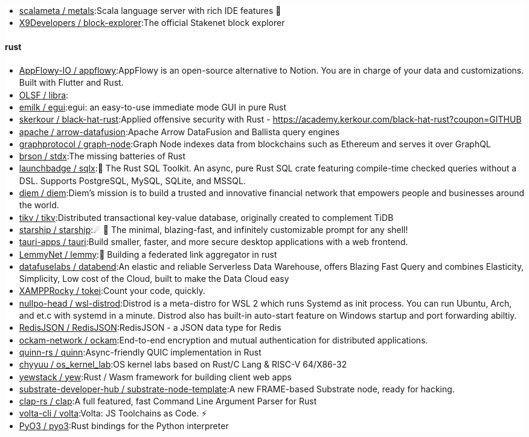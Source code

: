 * [scalameta / metals](https://github.com/scalameta/metals):Scala language server with rich IDE features 🚀
* [X9Developers / block-explorer](https://github.com/X9Developers/block-explorer):The official Stakenet block explorer

#### rust
* [AppFlowy-IO / appflowy](https://github.com/AppFlowy-IO/appflowy):AppFlowy is an open-source alternative to Notion. You are in charge of your data and customizations. Built with Flutter and Rust.
* [OLSF / libra](https://github.com/OLSF/libra):
* [emilk / egui](https://github.com/emilk/egui):egui: an easy-to-use immediate mode GUI in pure Rust
* [skerkour / black-hat-rust](https://github.com/skerkour/black-hat-rust):Applied offensive security with Rust - https://academy.kerkour.com/black-hat-rust?coupon=GITHUB
* [apache / arrow-datafusion](https://github.com/apache/arrow-datafusion):Apache Arrow DataFusion and Ballista query engines
* [graphprotocol / graph-node](https://github.com/graphprotocol/graph-node):Graph Node indexes data from blockchains such as Ethereum and serves it over GraphQL
* [brson / stdx](https://github.com/brson/stdx):The missing batteries of Rust
* [launchbadge / sqlx](https://github.com/launchbadge/sqlx):🧰 The Rust SQL Toolkit. An async, pure Rust SQL crate featuring compile-time checked queries without a DSL. Supports PostgreSQL, MySQL, SQLite, and MSSQL.
* [diem / diem](https://github.com/diem/diem):Diem’s mission is to build a trusted and innovative financial network that empowers people and businesses around the world.
* [tikv / tikv](https://github.com/tikv/tikv):Distributed transactional key-value database, originally created to complement TiDB
* [starship / starship](https://github.com/starship/starship):☄ 🌌️ The minimal, blazing-fast, and infinitely customizable prompt for any shell!
* [tauri-apps / tauri](https://github.com/tauri-apps/tauri):Build smaller, faster, and more secure desktop applications with a web frontend.
* [LemmyNet / lemmy](https://github.com/LemmyNet/lemmy):🐀 Building a federated link aggregator in rust
* [datafuselabs / databend](https://github.com/datafuselabs/databend):An elastic and reliable Serverless Data Warehouse, offers Blazing Fast Query and combines Elasticity, Simplicity, Low cost of the Cloud, built to make the Data Cloud easy
* [XAMPPRocky / tokei](https://github.com/XAMPPRocky/tokei):Count your code, quickly.
* [nullpo-head / wsl-distrod](https://github.com/nullpo-head/wsl-distrod):Distrod is a meta-distro for WSL 2 which runs Systemd as init process. You can run Ubuntu, Arch, and et.c with systemd in a minute. Distrod also has built-in auto-start feature on Windows startup and port forwarding abiltiy.
* [RedisJSON / RedisJSON](https://github.com/RedisJSON/RedisJSON):RedisJSON - a JSON data type for Redis
* [ockam-network / ockam](https://github.com/ockam-network/ockam):End-to-end encryption and mutual authentication for distributed applications.
* [quinn-rs / quinn](https://github.com/quinn-rs/quinn):Async-friendly QUIC implementation in Rust
* [chyyuu / os_kernel_lab](https://github.com/chyyuu/os_kernel_lab):OS kernel labs based on Rust/C Lang & RISC-V 64/X86-32
* [yewstack / yew](https://github.com/yewstack/yew):Rust / Wasm framework for building client web apps
* [substrate-developer-hub / substrate-node-template](https://github.com/substrate-developer-hub/substrate-node-template):A new FRAME-based Substrate node, ready for hacking.
* [clap-rs / clap](https://github.com/clap-rs/clap):A full featured, fast Command Line Argument Parser for Rust
* [volta-cli / volta](https://github.com/volta-cli/volta):Volta: JS Toolchains as Code. ⚡
* [PyO3 / pyo3](https://github.com/PyO3/pyo3):Rust bindings for the Python interpreter

